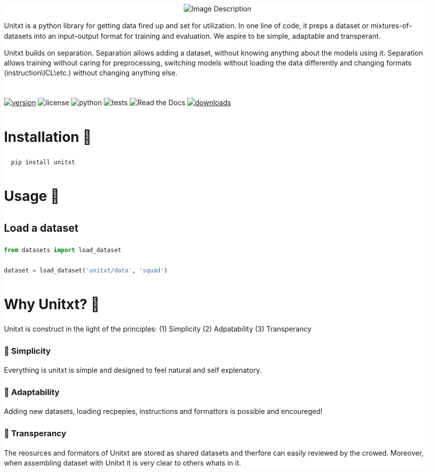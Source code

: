 <div align="center">
    <img src="./assets/banner.png" alt="Image Description" width="100%" />
</div>

Unitxt is a python library for getting data fired up and set for utilization.
In one line of code, it preps a dataset or mixtures-of-datasets into an input-output format for training and evaluation.
We aspire to be simple, adaptable and transperant. 

Unitxt builds on separation. Separation allows adding a dataset, without knowing anything about the models using it. Separation allows training without caring for preprocessing, switching models without loading the data differently and changing formats (instruction\ICL\etc.) without changing anything else. 

# 
[![version](https://img.shields.io/pypi/v/unitxt)](https://pypi.org/project/unitxt/)  ![license](https://img.shields.io/github/license/ibm/unitxt)  ![python](https://img.shields.io/badge/python-3.8%20|%203.9-blue)  ![tests](https://img.shields.io/github/actions/workflow/status/ibm/unitxt/tests.yml?branch=main&label=tests)
![Read the Docs](https://img.shields.io/readthedocs/unitxt)
[![downloads](https://static.pepy.tech/personalized-badge/unitxt?period=total&units=international_system&left_color=grey&right_color=green&left_text=downloads)](https://pepy.tech/project/unitxt)


# Installation 🦄

```bash
  pip install unitxt
```

# Usage 🦄

## Load a dataset

```python
from datasets import load_dataset

dataset = load_dataset('unitxt/data', 'squad')
```

# Why Unitxt? 🦄

Unitxt is construct in the light of the principles: (1) Simplicity (2) Adpatability (3) Transperancy
### 🦄 Simplicity
Everything is unitxt is simple and designed to feel natural and self explenatory.
### 🦄 Adaptability
Adding new datasets, loading recpepies, instructions and formattors is possible and encoureged!
### 🦄 Transperancy
The reosurces and formators of Unitxt are stored as shared datasets and therfore can easily reviewed by the crowed. Moreover, when assembling dataset with Unitxt it is very clear to others whats in it. 

#

